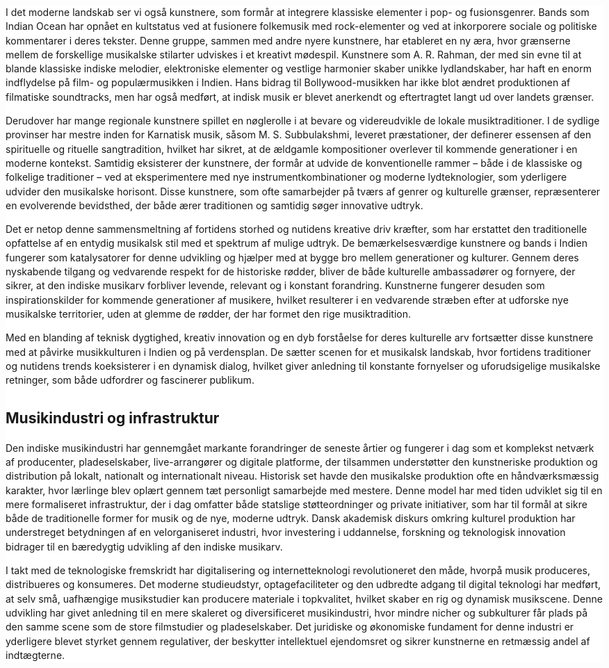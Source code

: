 I det moderne landskab ser vi også kunstnere, som formår at integrere klassiske elementer i pop- og fusionsgenrer. Bands som Indian Ocean har opnået en kultstatus ved at fusionere folkemusik med rock-elementer og ved at inkorporere sociale og politiske kommentarer i deres tekster. Denne gruppe, sammen med andre nyere kunstnere, har etableret en ny æra, hvor grænserne mellem de forskellige musikalske stilarter udviskes i et kreativt mødespil. Kunstnere som A. R. Rahman, der med sin evne til at blande klassiske indiske melodier, elektroniske elementer og vestlige harmonier skaber unikke lydlandskaber, har haft en enorm indflydelse på film- og populærmusikken i Indien. Hans bidrag til Bollywood-musikken har ikke blot ændret produktionen af filmatiske soundtracks, men har også medført, at indisk musik er blevet anerkendt og eftertragtet langt ud over landets grænser.

Derudover har mange regionale kunstnere spillet en nøglerolle i at bevare og videreudvikle de lokale musiktraditioner. I de sydlige provinser har mestre inden for Karnatisk musik, såsom M. S. Subbulakshmi, leveret præstationer, der definerer essensen af den spirituelle og rituelle sangtradition, hvilket har sikret, at de ældgamle kompositioner overlever til kommende generationer i en moderne kontekst. Samtidig eksisterer der kunstnere, der formår at udvide de konventionelle rammer – både i de klassiske og folkelige traditioner – ved at eksperimentere med nye instrumentkombinationer og moderne lydteknologier, som yderligere udvider den musikalske horisont. Disse kunstnere, som ofte samarbejder på tværs af genrer og kulturelle grænser, repræsenterer en evolverende bevidsthed, der både ærer traditionen og samtidig søger innovative udtryk.

Det er netop denne sammensmeltning af fortidens storhed og nutidens kreative driv kræfter, som har erstattet den traditionelle opfattelse af en entydig musikalsk stil med et spektrum af mulige udtryk. De bemærkelsesværdige kunstnere og bands i Indien fungerer som katalysatorer for denne udvikling og hjælper med at bygge bro mellem generationer og kulturer. Gennem deres nyskabende tilgang og vedvarende respekt for de historiske rødder, bliver de både kulturelle ambassadører og fornyere, der sikrer, at den indiske musikarv forbliver levende, relevant og i konstant forandring. Kunstnerne fungerer desuden som inspirationskilder for kommende generationer af musikere, hvilket resulterer i en vedvarende stræben efter at udforske nye musikalske territorier, uden at glemme de rødder, der har formet den rige musiktradition.

Med en blanding af teknisk dygtighed, kreativ innovation og en dyb forståelse for deres kulturelle arv fortsætter disse kunstnere med at påvirke musikkulturen i Indien og på verdensplan. De sætter scenen for et musikalsk landskab, hvor fortidens traditioner og nutidens trends koeksisterer i en dynamisk dialog, hvilket giver anledning til konstante fornyelser og uforudsigelige musikalske retninger, som både udfordrer og fascinerer publikum.

## Musikindustri og infrastruktur

Den indiske musikindustri har gennemgået markante forandringer de seneste årtier og fungerer i dag som et komplekst netværk af producenter, pladeselskaber, live-arrangører og digitale platforme, der tilsammen understøtter den kunstneriske produktion og distribution på lokalt, nationalt og internationalt niveau. Historisk set havde den musikalske produktion ofte en håndværksmæssig karakter, hvor lærlinge blev oplært gennem tæt personligt samarbejde med mestere. Denne model har med tiden udviklet sig til en mere formaliseret infrastruktur, der i dag omfatter både statslige støtteordninger og private initiativer, som har til formål at sikre både de traditionelle former for musik og de nye, moderne udtryk. Dansk akademisk diskurs omkring kulturel produktion har understreget betydningen af en velorganiseret industri, hvor investering i uddannelse, forskning og teknologisk innovation bidrager til en bæredygtig udvikling af den indiske musikarv.

I takt med de teknologiske fremskridt har digitalisering og internetteknologi revolutioneret den måde, hvorpå musik produceres, distribueres og konsumeres. Det moderne studieudstyr, optagefaciliteter og den udbredte adgang til digital teknologi har medført, at selv små, uafhængige musikstudier kan producere materiale i topkvalitet, hvilket skaber en rig og dynamisk musikscene. Denne udvikling har givet anledning til en mere skaleret og diversificeret musikindustri, hvor mindre nicher og subkulturer får plads på den samme scene som de store filmstudier og pladeselskaber. Det juridiske og økonomiske fundament for denne industri er yderligere blevet styrket gennem regulativer, der beskytter intellektuel ejendomsret og sikrer kunstnerne en retmæssig andel af indtægterne.
